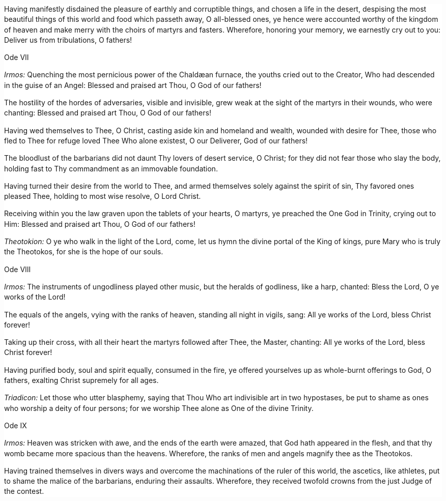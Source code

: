 Having manifestly disdained the pleasure of earthly and corruptible things, and chosen a life in the desert, despising the most beautiful things of this world and food which passeth away, O all-blessed ones, ye hence were accounted worthy of the kingdom of heaven and make merry with the choirs of martyrs and fasters. Wherefore, honoring your memory, we earnestly cry out to you: Deliver us from tribulations, O fathers!

Ode VII

*Irmos:* Quenching the most pernicious power of the Chaldæan furnace, the youths cried out to the Creator, Who had descended in the guise of an Angel: Blessed and praised art Thou, O God of our fathers!

The hostility of the hordes of adversaries, visible and invisible, grew weak at the sight of the martyrs in their wounds, who were chanting: Blessed and praised art Thou, O God of our fathers!

Having wed themselves to Thee, O Christ, casting aside kin and homeland and wealth, wounded with desire for Thee, those who fled to Thee for refuge loved Thee Who alone existest, O our Deliverer, God of our fathers!

The bloodlust of the barbarians did not daunt Thy lovers of desert service, O Christ; for they did not fear those who slay the body, holding fast to Thy commandment as an immovable foundation.

Having turned their desire from the world to Thee, and armed themselves solely against the spirit of sin, Thy favored ones pleased Thee, holding to most wise resolve, O Lord Christ.

Receiving within you the law graven upon the tablets of your hearts, O martyrs, ye preached the One God in Trinity, crying out to Him: Blessed and praised art Thou, O God of our fathers!

*Theotokion:* O ye who walk in the light of the Lord, come, let us hymn the divine portal of the King of kings, pure Mary who is truly the ­Theotokos, for she is the hope of our souls.

Ode VIII

*Irmos:* The instruments of ungodliness played other music, but the heralds of godliness, like a harp, chanted: Bless the Lord, O ye works of the Lord!

The equals of the angels, vying with the ranks of heaven, standing all night in vigils, sang: All ye works of the Lord, bless Christ forever!

Taking up their cross, with all their heart the martyrs followed after Thee, the Master, chanting: All ye works of the Lord, bless Christ forever!

Having purified body, soul and spirit equally, consumed in the fire, ye offered yourselves up as whole-burnt offerings to God, O fathers, exalting Christ supremely for all ages.

*Triadicon:* Let those who utter blasphemy, saying that Thou Who art indivisible art in two hypostases, be put to shame as ones who worship a deity of four persons; for we worship Thee alone as One of the divine Trinity.

Ode IX

*Irmos:* Heaven was stricken with awe, and the ends of the earth were amazed, that God hath appeared in the flesh, and that thy womb became more spacious than the heavens. Wherefore, the ranks of men and angels ­magnify thee as the Theotokos.

Having trained themselves in divers ways and overcome the machinations of the ruler of this world, the ascetics, like athletes, put to shame the malice of the barbarians, enduring their assaults. Wherefore, they received twofold crowns from the just Judge of the contest.
